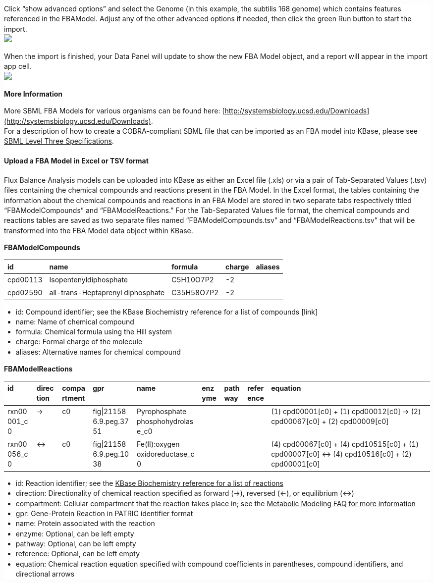 Click “show advanced options” and select the Genome \(in this example, the subtilis 168 genome\) which contains features referenced in the FBAModel. Adjust any of the other advanced options if needed, then click the green Run button to start the import.  
![](https://kbase.us/wp-content/uploads/2016/12/image7.png)

When the import is finished, your Data Panel will update to show the new FBA Model object, and a report will appear in the import app cell.  
![](https://kbase.us/wp-content/uploads/2016/12/image8.png)

**More Information**

More SBML FBA Models for various organisms can be found here: [http://systemsbiology.ucsd.edu/Downloads](http://systemsbiology.ucsd.edu/Downloads).  
For a description of how to create a COBRA-compliant SBML file that can be imported as an FBA model into KBase, please see [SBML Level Three Specifications](http://sbml.org/Documents/Specifications).

#### **Upload a FBA Model in Excel or TSV format**

Flux Balance Analysis models can be uploaded into KBase as either an Excel file \(.xls\) or via a pair of Tab-Separated Values \(.tsv\) files containing the chemical compounds and reactions present in the FBA Model. In the Excel format, the tables containing the information about the chemical compounds and reactions in an FBA Model are stored in two separate tabs respectively titled “FBAModelCompounds” and “FBAModelReactions.” For the Tab-Separated Values file format, the chemical compounds and reactions tables are saved as two separate files named “FBAModelCompounds.tsv” and “FBAModelReactions.tsv” that will be transformed into the FBA Model data object within KBase.

**FBAModelCompounds**

| id | name | formula | charge | aliases |
| :--- | :--- | :--- | :--- | :--- |
|  cpd00113 |  Isopentenyldiphosphate |  C5H10O7P2 |  -2 |  |
|  cpd02590 |  all-trans-Heptaprenyl diphosphate |  C35H58O7P2 |  -2 |  |

* id: Compound identifier; see the KBase Biochemistry reference for a list of compounds \[link\]
* name: Name of chemical compound
* formula: Chemical formula using the Hill system
* charge: Formal charge of the molecule
* aliases: Alternative names for chemical compound

**FBAModelReactions**

| id | direction | compartment | gpr | name | enzyme | pathway | reference | equation |
| :--- | :--- | :--- | :--- | :--- | :--- | :--- | :--- | :--- |
| rxn00001\_c0 | -&gt; | c0 | fig\|211586.9.peg.3751 | Pyrophosphate phosphohydrolase\_c0 |  |  |  | \(1\) cpd00001\[c0\] + \(1\) cpd00012\[c0\] -&gt; \(2\) cpd00067\[c0\] + \(2\) cpd00009\[c0\] |
| rxn00056\_c0 | &lt;-&gt; | c0 | fig\|211586.9.peg.1038 | Fe\(II\):oxygen oxidoreductase\_c0 |  |  |  | \(4\) cpd00067\[c0\] + \(4\) cpd10515\[c0\] + \(1\) cpd00007\[c0\] &lt;-&gt; \(4\) cpd10516\[c0\] + \(2\) cpd00001\[c0\] |

* id: Reaction identifier; see the [KBase Biochemistry reference for a list of reactions](ftp://ftp.kbase.us/assets/KBase_Reference_Data/Biochemistry)
* direction: Directionality of chemical reaction specified as forward \(-&gt;\), reversed \(&lt;-\), or equilibrium \(&lt;-&gt;\)
* compartment: Cellular compartment that the reaction takes place in; see the [Metabolic Modeling FAQ for more information](https://kbase.us/metabolic-modeling-faq/)
* gpr: Gene-Protein Reaction in PATRIC identifier format
* name: Protein associated with the reaction
* enzyme: Optional, can be left empty
* pathway: Optional, can be left empty
* reference: Optional, can be left empty
* equation: Chemical reaction equation specified with compound coefficients in parentheses, compound identifiers, and directional arrows

